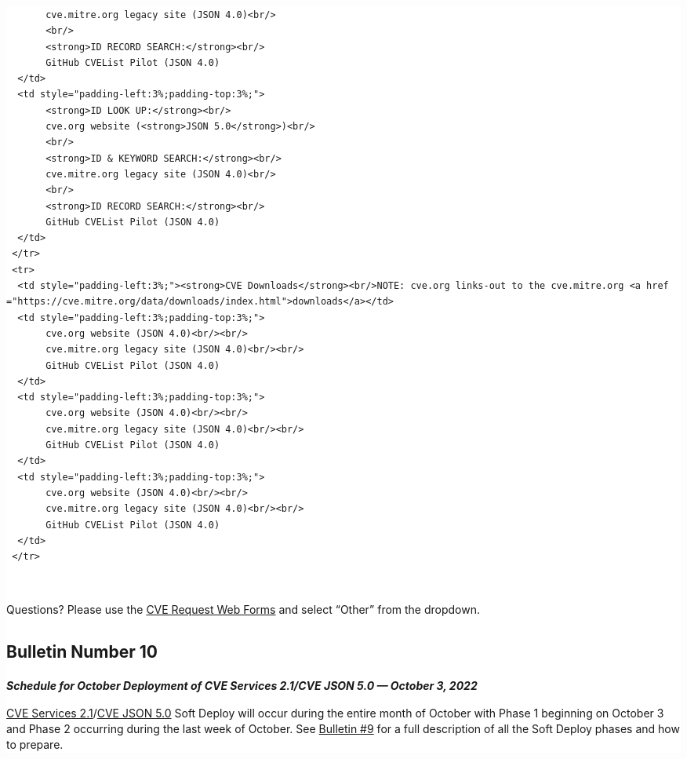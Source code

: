           cve.mitre.org legacy site (JSON 4.0)<br/>
           <br/>
           <strong>ID RECORD SEARCH:</strong><br/>
           GitHub CVEList Pilot (JSON 4.0)
      </td>
      <td style="padding-left:3%;padding-top:3%;">
           <strong>ID LOOK UP:</strong><br/>
           cve.org website (<strong>JSON 5.0</strong>)<br/>
           <br/>
           <strong>ID & KEYWORD SEARCH:</strong><br/>
           cve.mitre.org legacy site (JSON 4.0)<br/>
           <br/>
           <strong>ID RECORD SEARCH:</strong><br/>
           GitHub CVEList Pilot (JSON 4.0)       
      </td>
     </tr>
     <tr>
      <td style="padding-left:3%;"><strong>CVE Downloads</strong><br/>NOTE: cve.org links-out to the cve.mitre.org <a href="https://cve.mitre.org/data/downloads/index.html">downloads</a></td>
      <td style="padding-left:3%;padding-top:3%;">
           cve.org website (JSON 4.0)<br/><br/>
           cve.mitre.org legacy site (JSON 4.0)<br/><br/>
           GitHub CVEList Pilot (JSON 4.0)
      </td>
      <td style="padding-left:3%;padding-top:3%;">
           cve.org website (JSON 4.0)<br/><br/>
           cve.mitre.org legacy site (JSON 4.0)<br/><br/>
           GitHub CVEList Pilot (JSON 4.0)
      </td>
      <td style="padding-left:3%;padding-top:3%;">
           cve.org website (JSON 4.0)<br/><br/>
           cve.mitre.org legacy site (JSON 4.0)<br/><br/>
           GitHub CVEList Pilot (JSON 4.0)
      </td>
     </tr>    
  </table>

<br/>

Questions? Please use the [CVE Request Web Forms](https://cveform.mitre.org/) and select “Other” from the dropdown.


## Bulletin Number 10

<strong>*Schedule for October Deployment of CVE Services 2.1/CVE JSON 5.0 — October 3, 2022*</strong>

[CVE Services 2.1](https://cveproject.github.io/automation-cve-services#services-overview)/[CVE JSON 5.0](https://cveproject.github.io/automation-cve-services#json-overview) Soft Deploy will occur during the entire month of October with Phase 1 beginning on October 3 and Phase 2 occurring during the last week of October. See [Bulletin #9](https://cveproject.github.io/automation-transition#bulletin-number-9) for a full description of all the Soft Deploy phases and how to prepare.
